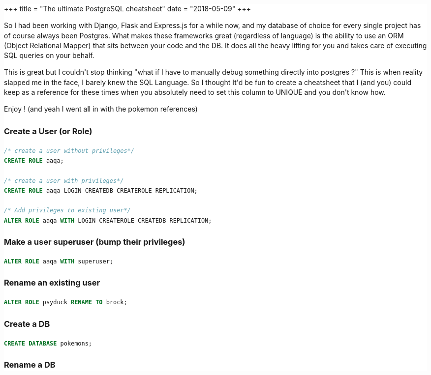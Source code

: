 +++
title = "The ultimate PostgreSQL cheatsheet"
date = "2018-05-09"
+++

So I had been working with Django, Flask and Express.js for a while now, and my
database of choice for every single project has of course always been Postgres.
What makes these frameworks great (regardless of language) is the ability to use
an ORM (Object Relational Mapper) that sits between your code and the DB.
It does all the heavy lifting for you and takes care of executing SQL queries on
your behalf.

This is great but I couldn't stop thinking "what if I have to
manually debug something directly into postgres ?" This is when reality slapped
me in the face, I barely knew the SQL Language. So I thought It'd be fun to
create a cheatsheet that I (and you) could keep as a reference for these times
when you absolutely need to set this column to UNIQUE and you don't know how.

Enjoy ! (and yeah I went all in with the pokemon references)

### Create a User (or Role)

```sql
/* create a user without privileges*/
CREATE ROLE aaqa;

/* create a user with privileges*/
CREATE ROLE aaqa LOGIN CREATEDB CREATEROLE REPLICATION;

/* Add privileges to existing user*/
ALTER ROLE aaqa WITH LOGIN CREATEROLE CREATEDB REPLICATION;
```


### Make a user superuser (bump their privileges)

```sql
ALTER ROLE aaqa WITH superuser;
```


### Rename an existing user

```sql
ALTER ROLE psyduck RENAME TO brock;
```


### Create a DB

```sql
CREATE DATABASE pokemons;
```


### Rename a DB
